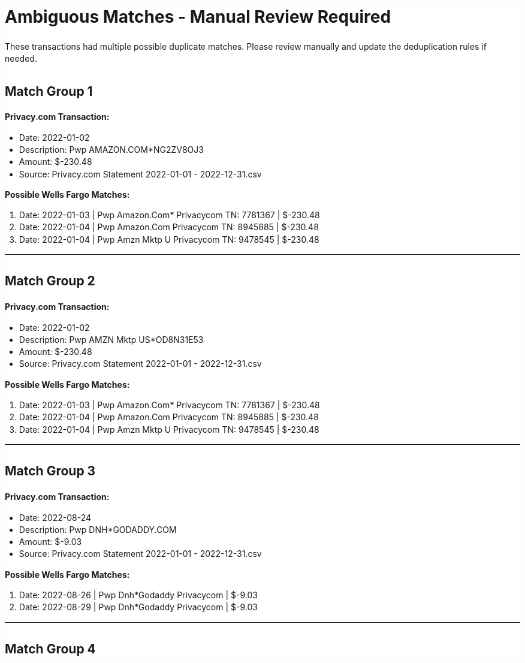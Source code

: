 # Ambiguous Matches - Manual Review Required

These transactions had multiple possible duplicate matches.
Please review manually and update the deduplication rules if needed.

## Match Group 1

**Privacy.com Transaction:**
- Date: 2022-01-02
- Description: Pwp AMAZON.COM*NG2ZV8OJ3
- Amount: $-230.48
- Source: Privacy.com Statement 2022-01-01 - 2022-12-31.csv

**Possible Wells Fargo Matches:**
1. Date: 2022-01-03 | Pwp Amazon.Com* Privacycom TN: 7781367 | $-230.48
2. Date: 2022-01-04 | Pwp Amazon.Com Privacycom TN: 8945885 | $-230.48
3. Date: 2022-01-04 | Pwp Amzn Mktp U Privacycom TN: 9478545 | $-230.48

---

## Match Group 2

**Privacy.com Transaction:**
- Date: 2022-01-02
- Description: Pwp AMZN Mktp US*OD8N31E53
- Amount: $-230.48
- Source: Privacy.com Statement 2022-01-01 - 2022-12-31.csv

**Possible Wells Fargo Matches:**
1. Date: 2022-01-03 | Pwp Amazon.Com* Privacycom TN: 7781367 | $-230.48
2. Date: 2022-01-04 | Pwp Amazon.Com Privacycom TN: 8945885 | $-230.48
3. Date: 2022-01-04 | Pwp Amzn Mktp U Privacycom TN: 9478545 | $-230.48

---

## Match Group 3

**Privacy.com Transaction:**
- Date: 2022-08-24
- Description: Pwp DNH*GODADDY.COM
- Amount: $-9.03
- Source: Privacy.com Statement 2022-01-01 - 2022-12-31.csv

**Possible Wells Fargo Matches:**
1. Date: 2022-08-26 | Pwp Dnh*Godaddy Privacycom | $-9.03
2. Date: 2022-08-29 | Pwp Dnh*Godaddy Privacycom | $-9.03

---

## Match Group 4
